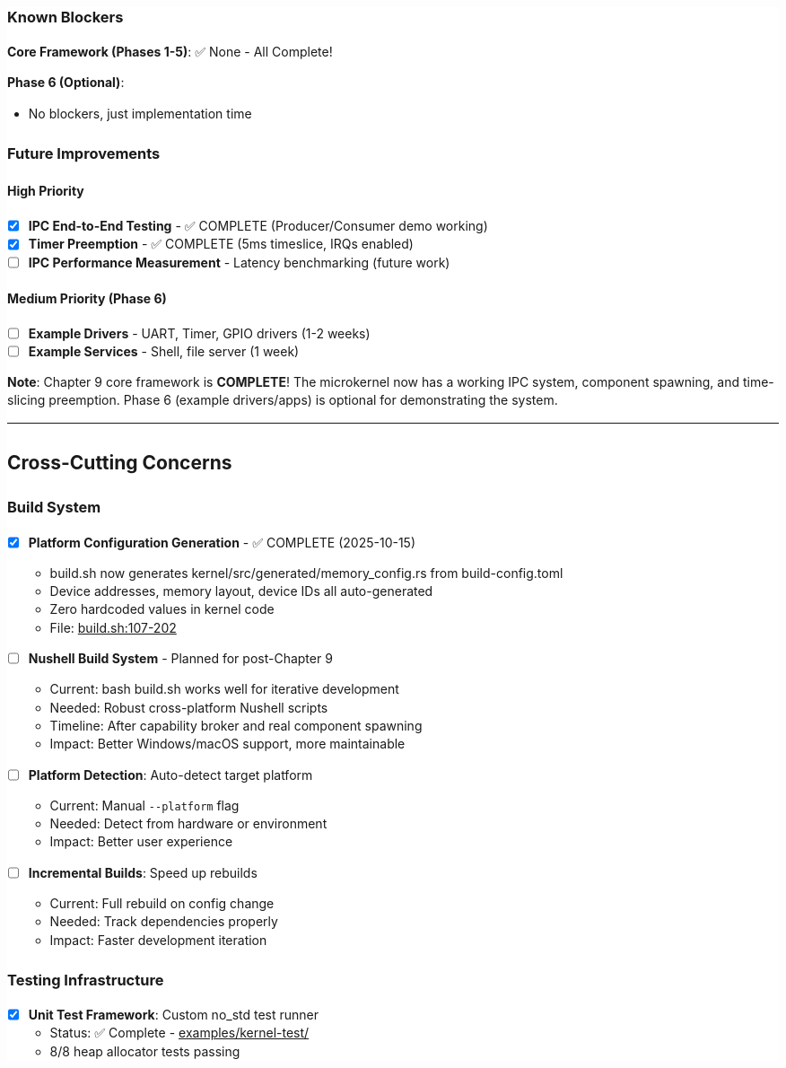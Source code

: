 ### Known Blockers

**Core Framework (Phases 1-5)**: ✅ None - All Complete!

**Phase 6 (Optional)**:
- No blockers, just implementation time

### Future Improvements

#### High Priority
- [x] **IPC End-to-End Testing** - ✅ COMPLETE (Producer/Consumer demo working)
- [x] **Timer Preemption** - ✅ COMPLETE (5ms timeslice, IRQs enabled)
- [ ] **IPC Performance Measurement** - Latency benchmarking (future work)

#### Medium Priority (Phase 6)
- [ ] **Example Drivers** - UART, Timer, GPIO drivers (1-2 weeks)
- [ ] **Example Services** - Shell, file server (1 week)

**Note**: Chapter 9 core framework is **COMPLETE**! The microkernel now has a working IPC system, component spawning, and time-slicing preemption. Phase 6 (example drivers/apps) is optional for demonstrating the system.

---

## Cross-Cutting Concerns

### Build System
- [x] **Platform Configuration Generation** - ✅ COMPLETE (2025-10-15)
  - build.sh now generates kernel/src/generated/memory_config.rs from build-config.toml
  - Device addresses, memory layout, device IDs all auto-generated
  - Zero hardcoded values in kernel code
  - File: [build.sh:107-202](../../build.sh:107-202)

- [ ] **Nushell Build System** - Planned for post-Chapter 9
  - Current: bash build.sh works well for iterative development
  - Needed: Robust cross-platform Nushell scripts
  - Timeline: After capability broker and real component spawning
  - Impact: Better Windows/macOS support, more maintainable

- [ ] **Platform Detection**: Auto-detect target platform
  - Current: Manual `--platform` flag
  - Needed: Detect from hardware or environment
  - Impact: Better user experience

- [ ] **Incremental Builds**: Speed up rebuilds
  - Current: Full rebuild on config change
  - Needed: Track dependencies properly
  - Impact: Faster development iteration

### Testing Infrastructure
- [x] **Unit Test Framework**: Custom no_std test runner
  - Status: ✅ Complete - [examples/kernel-test/](../../examples/kernel-test/)
  - 8/8 heap allocator tests passing
